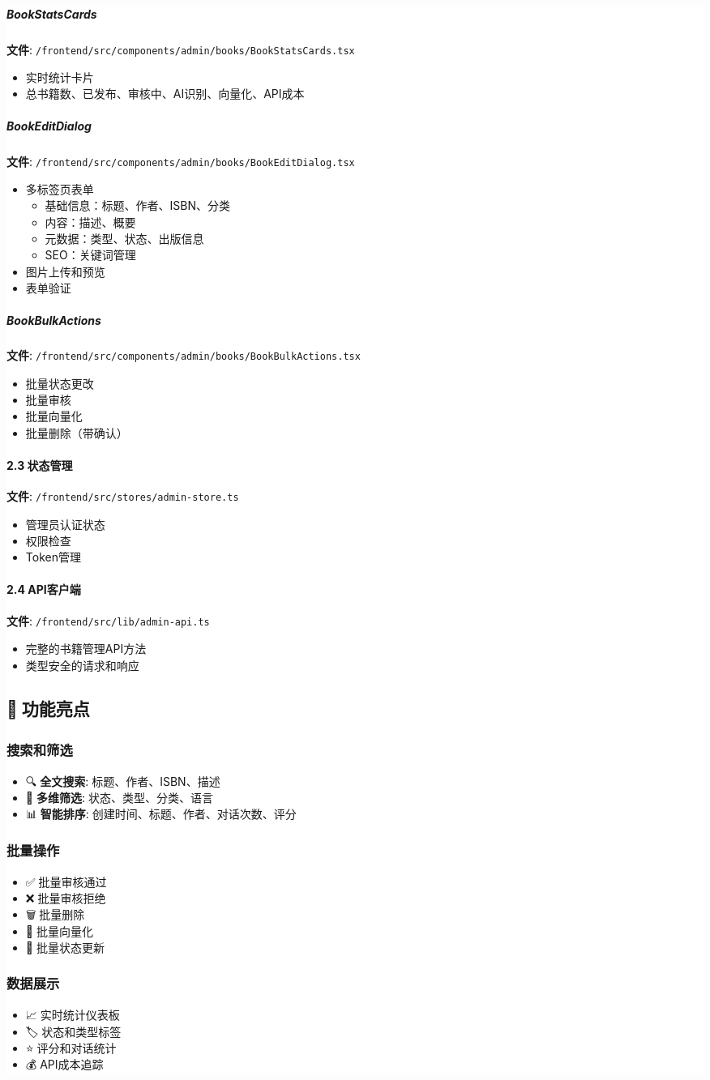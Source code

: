 ##### BookStatsCards
**文件**: `/frontend/src/components/admin/books/BookStatsCards.tsx`
- 实时统计卡片
- 总书籍数、已发布、审核中、AI识别、向量化、API成本

##### BookEditDialog
**文件**: `/frontend/src/components/admin/books/BookEditDialog.tsx`
- 多标签页表单
  - 基础信息：标题、作者、ISBN、分类
  - 内容：描述、概要
  - 元数据：类型、状态、出版信息
  - SEO：关键词管理
- 图片上传和预览
- 表单验证

##### BookBulkActions
**文件**: `/frontend/src/components/admin/books/BookBulkActions.tsx`
- 批量状态更改
- 批量审核
- 批量向量化
- 批量删除（带确认）

#### 2.3 状态管理
**文件**: `/frontend/src/stores/admin-store.ts`
- 管理员认证状态
- 权限检查
- Token管理

#### 2.4 API客户端
**文件**: `/frontend/src/lib/admin-api.ts`
- 完整的书籍管理API方法
- 类型安全的请求和响应

## 🌟 功能亮点

### 搜索和筛选
- 🔍 **全文搜索**: 标题、作者、ISBN、描述
- 🎨 **多维筛选**: 状态、类型、分类、语言
- 📊 **智能排序**: 创建时间、标题、作者、对话次数、评分

### 批量操作
- ✅ 批量审核通过
- ❌ 批量审核拒绝
- 🗑️ 批量删除
- 🧬 批量向量化
- 📝 批量状态更新

### 数据展示
- 📈 实时统计仪表板
- 🏷️ 状态和类型标签
- ⭐ 评分和对话统计
- 💰 API成本追踪
